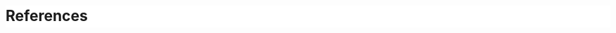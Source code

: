 ## References

[^1]: See for example [this
    article](https://www.technologyreview.com/2019/01/25/1436/we-analyzed-16625-papers-to-figure-out-where-ai-is-headed-next/)
    in the MIT Technology Review

[^2]: In fact, not treating probabilistic deep learning models as such
    is sheer madness because remember that the underlying parameters
    $\theta$ are random variables. Frequentists and Bayesians alike will
    tell you that relying on a single point estimate of random variables
    is just nuts!

[^3]: Proponents of Causal AI like Judea Pearl would argue that the
    Bayesian treatment still does not go far enough: in their view model
    explanations can only be truly compelling if they are causally
    found.

[^4]: See this [answer](https://stats.stackexchange.com/a/500973/288736)
    on Stack Exchange for a detailed discussion.
